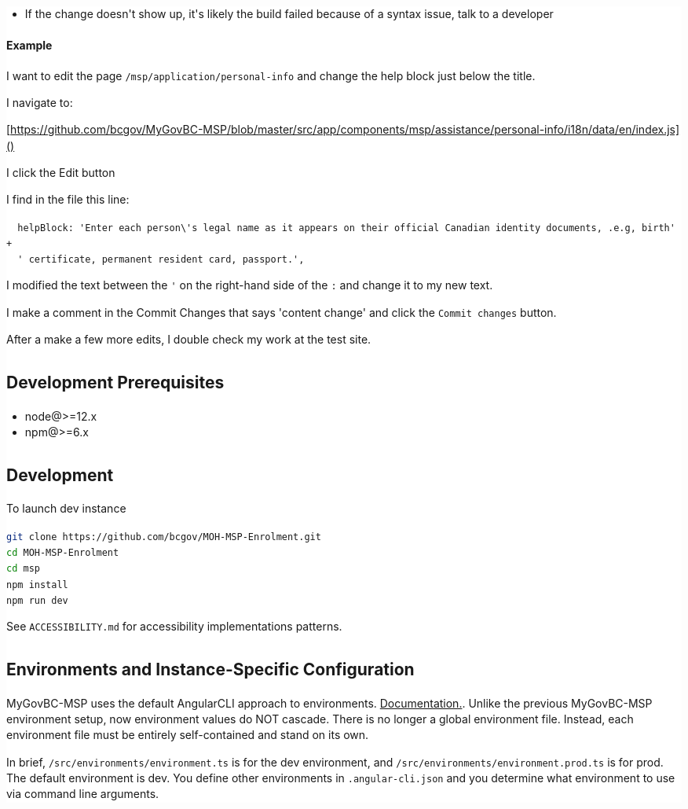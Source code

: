 - If the change doesn't show up, it's likely the build failed because of a syntax issue, talk to a developer

#### Example

I want to edit the page `/msp/application/personal-info` and change the help block just below the title.

I navigate to:

[https://github.com/bcgov/MyGovBC-MSP/blob/master/src/app/components/msp/assistance/personal-info/i18n/data/en/index.js]()

I click the Edit button

I find in the file this line:

```
  helpBlock: 'Enter each person\'s legal name as it appears on their official Canadian identity documents, .e.g, birth' +
  ' certificate, permanent resident card, passport.',
```

I modified the text between the `'` on the right-hand side of the `:` and change it to my new text.

I make a comment in the Commit Changes that says 'content change' and click the `Commit changes` button.

After a make a few more edits, I double check my work at the test site.

## Development Prerequisites

- node@>=12.x
- npm@>=6.x

## Development

To launch dev instance

```bash
git clone https://github.com/bcgov/MOH-MSP-Enrolment.git
cd MOH-MSP-Enrolment
cd msp
npm install
npm run dev
```

See `ACCESSIBILITY.md` for accessibility implementations patterns.

## Environments and Instance-Specific Configuration

MyGovBC-MSP uses the default AngularCLI approach to environments. [Documentation.](https://github.com/angular/angular-cli/wiki/build). Unlike the previous MyGovBC-MSP environment setup, now environment values do NOT cascade. There is no longer a global environment file. Instead, each environment file must be entirely self-contained and stand on its own.

In brief, `/src/environments/environment.ts` is for the dev environment, and `/src/environments/environment.prod.ts` is for prod. The default environment is dev. You define other environments in `.angular-cli.json` and you determine what environment to use via command line arguments.
